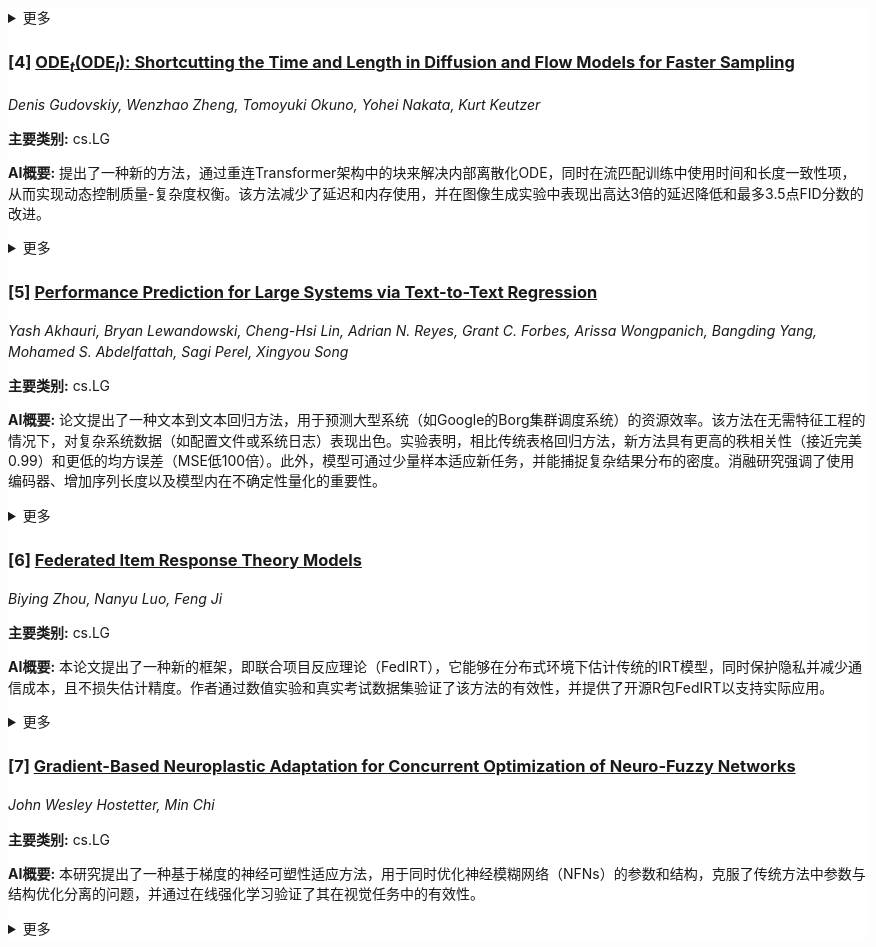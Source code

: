 
<details><summary>更多</summary></details>


### [4] [$\textrm{ODE}_t \left(\textrm{ODE}_l \right)$: Shortcutting the Time and Length in Diffusion and Flow Models for Faster Sampling](https://arxiv.org/abs/2506.21714)
*Denis Gudovskiy, Wenzhao Zheng, Tomoyuki Okuno, Yohei Nakata, Kurt Keutzer*

**主要类别:** cs.LG

**AI概要:** 提出了一种新的方法，通过重连Transformer架构中的块来解决内部离散化ODE，同时在流匹配训练中使用时间和长度一致性项，从而实现动态控制质量-复杂度权衡。该方法减少了延迟和内存使用，并在图像生成实验中表现出高达3倍的延迟降低和最多3.5点FID分数的改进。


<details><summary>更多</summary></details>


### [5] [Performance Prediction for Large Systems via Text-to-Text Regression](https://arxiv.org/abs/2506.21718)
*Yash Akhauri, Bryan Lewandowski, Cheng-Hsi Lin, Adrian N. Reyes, Grant C. Forbes, Arissa Wongpanich, Bangding Yang, Mohamed S. Abdelfattah, Sagi Perel, Xingyou Song*

**主要类别:** cs.LG

**AI概要:** 论文提出了一种文本到文本回归方法，用于预测大型系统（如Google的Borg集群调度系统）的资源效率。该方法在无需特征工程的情况下，对复杂系统数据（如配置文件或系统日志）表现出色。实验表明，相比传统表格回归方法，新方法具有更高的秩相关性（接近完美0.99）和更低的均方误差（MSE低100倍）。此外，模型可通过少量样本适应新任务，并能捕捉复杂结果分布的密度。消融研究强调了使用编码器、增加序列长度以及模型内在不确定性量化的重要性。


<details><summary>更多</summary></details>


### [6] [Federated Item Response Theory Models](https://arxiv.org/abs/2506.21744)
*Biying Zhou, Nanyu Luo, Feng Ji*

**主要类别:** cs.LG

**AI概要:** 本论文提出了一种新的框架，即联合项目反应理论（FedIRT），它能够在分布式环境下估计传统的IRT模型，同时保护隐私并减少通信成本，且不损失估计精度。作者通过数值实验和真实考试数据集验证了该方法的有效性，并提供了开源R包FedIRT以支持实际应用。


<details><summary>更多</summary></details>


### [7] [Gradient-Based Neuroplastic Adaptation for Concurrent Optimization of Neuro-Fuzzy Networks](https://arxiv.org/abs/2506.21771)
*John Wesley Hostetter, Min Chi*

**主要类别:** cs.LG

**AI概要:** 本研究提出了一种基于梯度的神经可塑性适应方法，用于同时优化神经模糊网络（NFNs）的参数和结构，克服了传统方法中参数与结构优化分离的问题，并通过在线强化学习验证了其在视觉任务中的有效性。


<details><summary>更多</summary></details>

